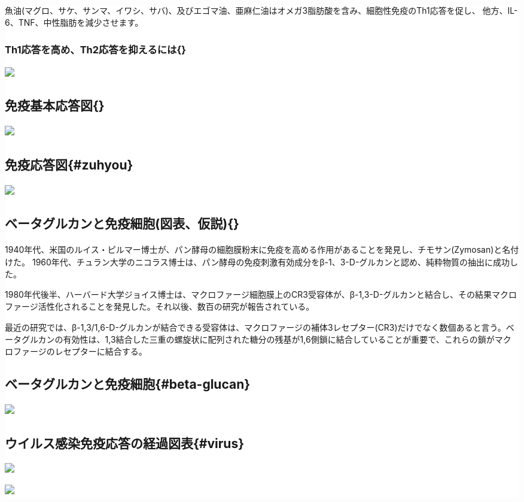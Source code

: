 魚油(マグロ、サケ、サンマ、イワシ、サバ)、及びエゴマ油、亜麻仁油はオメガ3脂肪酸を含み、細胞性免疫のTh1応答を促し、
他方、IL-6、TNF、中性脂肪を減少させます。

### Th1応答を高め、Th2応答を抑えるには{}

![](/images/atopic/Th1Th2barance.gif)

## 免疫基本応答図{}

![](/images/atopic/menekikihon.gif)

## 免疫応答図{#zuhyou}

![](/images/atopic/meneki3.gif)

## ベータグルカンと免疫細胞(図表、仮説){}

1940年代、米国のルイス・ピルマー博士が、パン酵母の細胞膜粉末に免疫を高める作用があることを発見し、チモサン(Zymosan)と名付けた。
1960年代、チュラン大学のニコラス博士は、パン酵母の免疫刺激有効成分をβ-1、3-D-グルカンと認め、純粋物質の抽出に成功した。

1980年代後半、ハーバード大学ジョイス博士は、マクロファージ細胞膜上のCR3受容体が、β-1,3-D-グルカンと結合し、その結果マクロファージ活性化されることを発見した。それ以後、数百の研究が報告されている。

最近の研究では、β-1,3/1,6-D-グルカンが結合できる受容体は、マクロファージの補体3レセプター(CR3)だけでなく数個あると言う。ベータグルカンの有効性は、1,3結合した三重の螺旋状に配列された糖分の残基が1,6側鎖に結合していることが重要で、これらの鎖がマクロファージのレセプターに結合する。

## ベータグルカンと免疫細胞{#beta-glucan}

![](/images/atopic/meneki70.gif)

## ウイルス感染免疫応答の経過図表{#virus}

![](/images/atopic/menou1.gif)

![](/images/atopic/menou2.gif)
